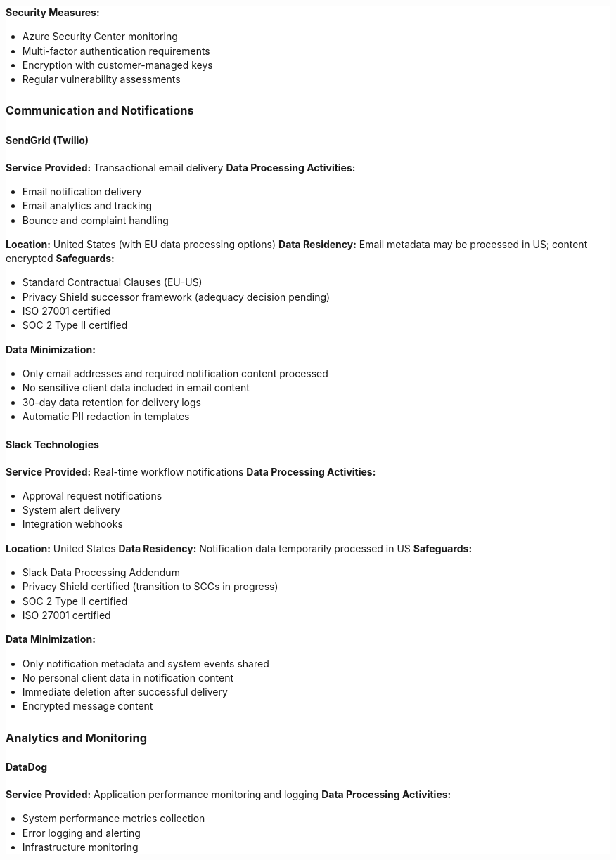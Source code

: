 **Security Measures:**
- Azure Security Center monitoring
- Multi-factor authentication requirements
- Encryption with customer-managed keys
- Regular vulnerability assessments

### Communication and Notifications

#### SendGrid (Twilio)
**Service Provided:** Transactional email delivery
**Data Processing Activities:**
- Email notification delivery
- Email analytics and tracking
- Bounce and complaint handling

**Location:** United States (with EU data processing options)
**Data Residency:** Email metadata may be processed in US; content encrypted
**Safeguards:**
- Standard Contractual Clauses (EU-US)
- Privacy Shield successor framework (adequacy decision pending)
- ISO 27001 certified
- SOC 2 Type II certified

**Data Minimization:**
- Only email addresses and required notification content processed
- No sensitive client data included in email content
- 30-day data retention for delivery logs
- Automatic PII redaction in templates

#### Slack Technologies
**Service Provided:** Real-time workflow notifications
**Data Processing Activities:**
- Approval request notifications
- System alert delivery
- Integration webhooks

**Location:** United States
**Data Residency:** Notification data temporarily processed in US
**Safeguards:**
- Slack Data Processing Addendum
- Privacy Shield certified (transition to SCCs in progress)
- SOC 2 Type II certified
- ISO 27001 certified

**Data Minimization:**
- Only notification metadata and system events shared
- No personal client data in notification content
- Immediate deletion after successful delivery
- Encrypted message content

### Analytics and Monitoring

#### DataDog
**Service Provided:** Application performance monitoring and logging
**Data Processing Activities:**
- System performance metrics collection
- Error logging and alerting
- Infrastructure monitoring
